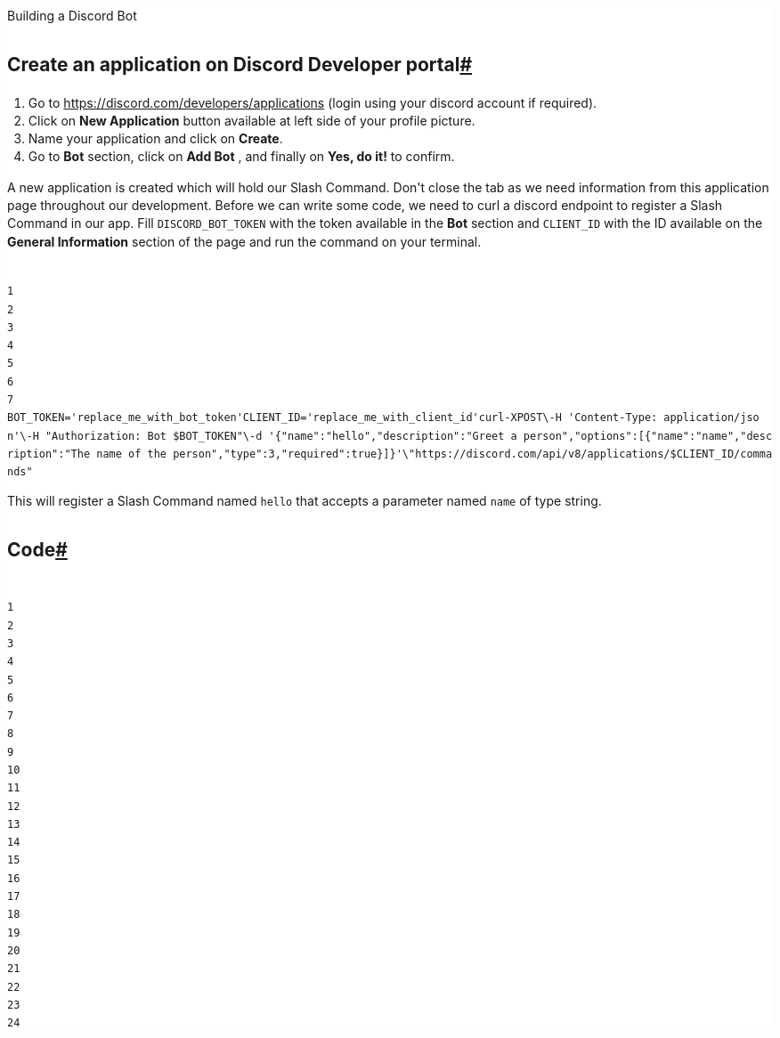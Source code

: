 
Building a Discord Bot
## Create an application on Discord Developer portal[#](https://supabase.com/docs/guides/functions/examples/discord-bot#create-an-application-on-discord-developer-portal)
  1. Go to <https://discord.com/developers/applications> (login using your discord account if required).
  2. Click on **New Application** button available at left side of your profile picture.
  3. Name your application and click on **Create**.
  4. Go to **Bot** section, click on **Add Bot** , and finally on **Yes, do it!** to confirm.


A new application is created which will hold our Slash Command. Don't close the tab as we need information from this application page throughout our development.
Before we can write some code, we need to curl a discord endpoint to register a Slash Command in our app.
Fill `DISCORD_BOT_TOKEN` with the token available in the **Bot** section and `CLIENT_ID` with the ID available on the **General Information** section of the page and run the command on your terminal.
```

1
2
3
4
5
6
7
BOT_TOKEN='replace_me_with_bot_token'CLIENT_ID='replace_me_with_client_id'curl-XPOST\-H 'Content-Type: application/json'\-H "Authorization: Bot $BOT_TOKEN"\-d '{"name":"hello","description":"Greet a person","options":[{"name":"name","description":"The name of the person","type":3,"required":true}]}'\"https://discord.com/api/v8/applications/$CLIENT_ID/commands"

```

This will register a Slash Command named `hello` that accepts a parameter named `name` of type string.
## Code[#](https://supabase.com/docs/guides/functions/examples/discord-bot#code)
```

1
2
3
4
5
6
7
8
9
10
11
12
13
14
15
16
17
18
19
20
21
22
23
24
```